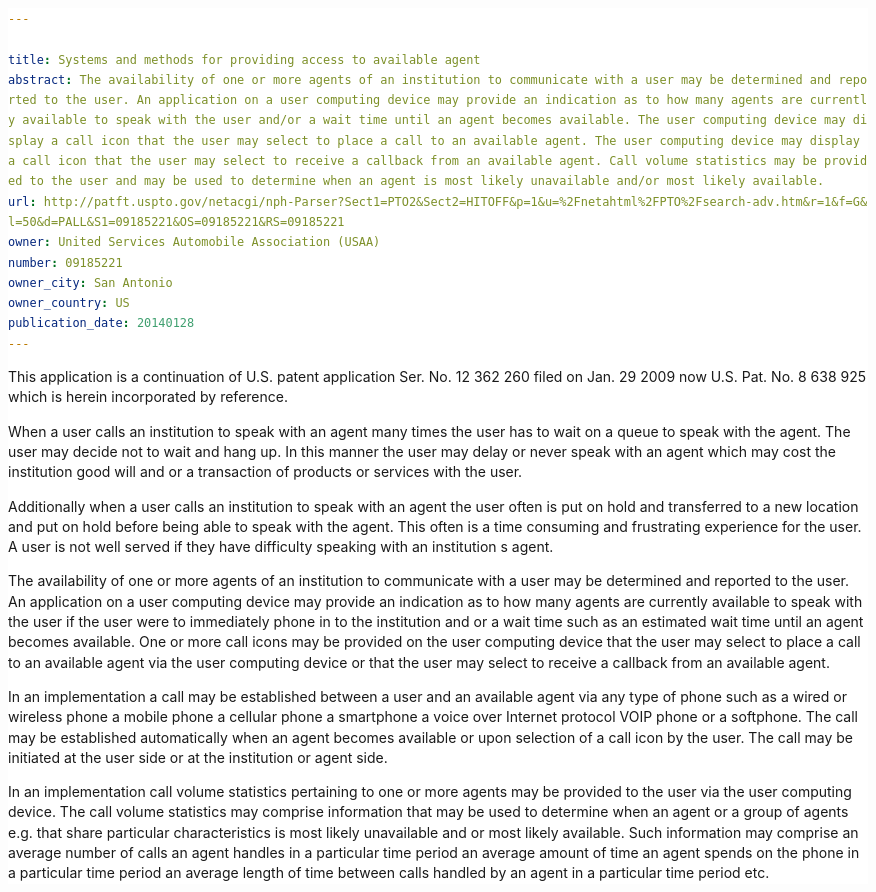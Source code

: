 ```yaml
---

title: Systems and methods for providing access to available agent
abstract: The availability of one or more agents of an institution to communicate with a user may be determined and reported to the user. An application on a user computing device may provide an indication as to how many agents are currently available to speak with the user and/or a wait time until an agent becomes available. The user computing device may display a call icon that the user may select to place a call to an available agent. The user computing device may display a call icon that the user may select to receive a callback from an available agent. Call volume statistics may be provided to the user and may be used to determine when an agent is most likely unavailable and/or most likely available.
url: http://patft.uspto.gov/netacgi/nph-Parser?Sect1=PTO2&Sect2=HITOFF&p=1&u=%2Fnetahtml%2FPTO%2Fsearch-adv.htm&r=1&f=G&l=50&d=PALL&S1=09185221&OS=09185221&RS=09185221
owner: United Services Automobile Association (USAA)
number: 09185221
owner_city: San Antonio
owner_country: US
publication_date: 20140128
---
```

This application is a continuation of U.S. patent application Ser. No. 12 362 260 filed on Jan. 29 2009 now U.S. Pat. No. 8 638 925 which is herein incorporated by reference.

When a user calls an institution to speak with an agent many times the user has to wait on a queue to speak with the agent. The user may decide not to wait and hang up. In this manner the user may delay or never speak with an agent which may cost the institution good will and or a transaction of products or services with the user.

Additionally when a user calls an institution to speak with an agent the user often is put on hold and transferred to a new location and put on hold before being able to speak with the agent. This often is a time consuming and frustrating experience for the user. A user is not well served if they have difficulty speaking with an institution s agent.

The availability of one or more agents of an institution to communicate with a user may be determined and reported to the user. An application on a user computing device may provide an indication as to how many agents are currently available to speak with the user if the user were to immediately phone in to the institution and or a wait time such as an estimated wait time until an agent becomes available. One or more call icons may be provided on the user computing device that the user may select to place a call to an available agent via the user computing device or that the user may select to receive a callback from an available agent.

In an implementation a call may be established between a user and an available agent via any type of phone such as a wired or wireless phone a mobile phone a cellular phone a smartphone a voice over Internet protocol VOIP phone or a softphone. The call may be established automatically when an agent becomes available or upon selection of a call icon by the user. The call may be initiated at the user side or at the institution or agent side.

In an implementation call volume statistics pertaining to one or more agents may be provided to the user via the user computing device. The call volume statistics may comprise information that may be used to determine when an agent or a group of agents e.g. that share particular characteristics is most likely unavailable and or most likely available. Such information may comprise an average number of calls an agent handles in a particular time period an average amount of time an agent spends on the phone in a particular time period an average length of time between calls handled by an agent in a particular time period etc.
